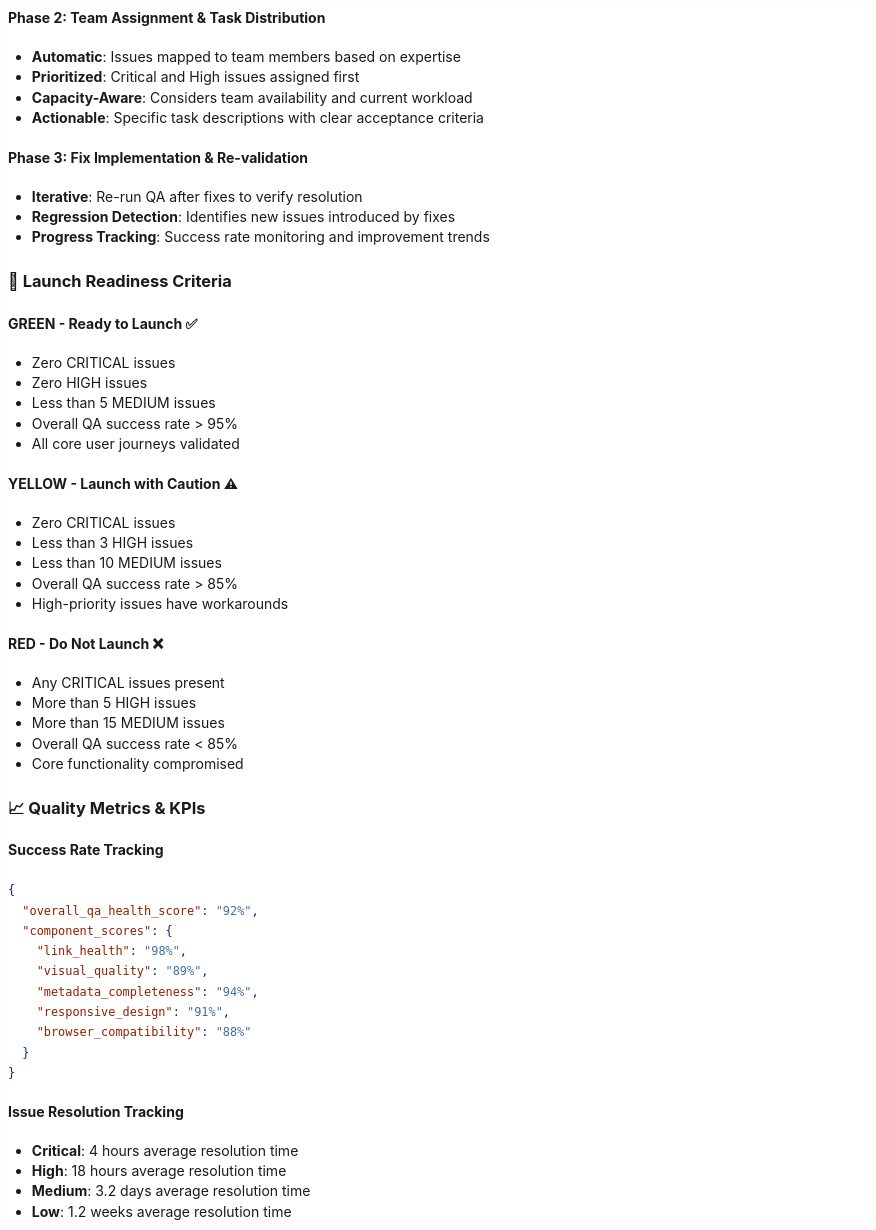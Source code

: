 #### Phase 2: Team Assignment & Task Distribution
- **Automatic**: Issues mapped to team members based on expertise
- **Prioritized**: Critical and High issues assigned first
- **Capacity-Aware**: Considers team availability and current workload
- **Actionable**: Specific task descriptions with clear acceptance criteria

#### Phase 3: Fix Implementation & Re-validation
- **Iterative**: Re-run QA after fixes to verify resolution
- **Regression Detection**: Identifies new issues introduced by fixes
- **Progress Tracking**: Success rate monitoring and improvement trends

### 🎯 **Launch Readiness Criteria**

#### GREEN - Ready to Launch ✅
- Zero CRITICAL issues
- Zero HIGH issues  
- Less than 5 MEDIUM issues
- Overall QA success rate > 95%
- All core user journeys validated

#### YELLOW - Launch with Caution ⚠️
- Zero CRITICAL issues
- Less than 3 HIGH issues
- Less than 10 MEDIUM issues
- Overall QA success rate > 85%
- High-priority issues have workarounds

#### RED - Do Not Launch ❌
- Any CRITICAL issues present
- More than 5 HIGH issues
- More than 15 MEDIUM issues
- Overall QA success rate < 85%
- Core functionality compromised

### 📈 **Quality Metrics & KPIs**

#### Success Rate Tracking
```json
{
  "overall_qa_health_score": "92%",
  "component_scores": {
    "link_health": "98%",
    "visual_quality": "89%", 
    "metadata_completeness": "94%",
    "responsive_design": "91%",
    "browser_compatibility": "88%"
  }
}
```

#### Issue Resolution Tracking
- **Critical**: 4 hours average resolution time
- **High**: 18 hours average resolution time  
- **Medium**: 3.2 days average resolution time
- **Low**: 1.2 weeks average resolution time
